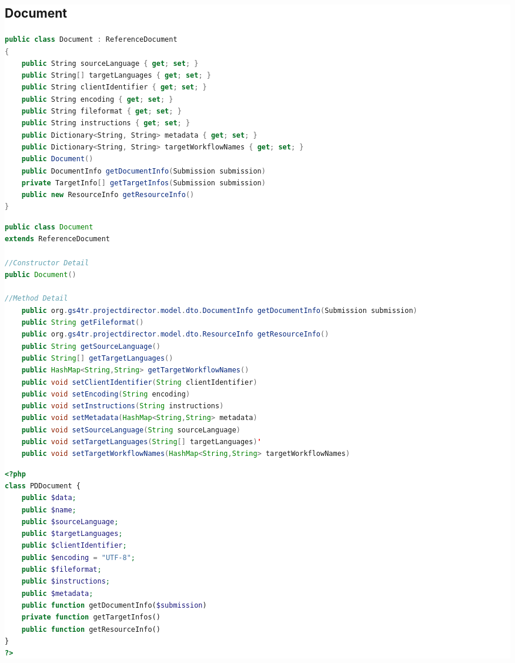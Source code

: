 ## Document

```csharp
public class Document : ReferenceDocument
{
	public String sourceLanguage { get; set; }
	public String[] targetLanguages { get; set; }
	public String clientIdentifier { get; set; }
	public String encoding { get; set; }
	public String fileformat { get; set; }
	public String instructions { get; set; }
	public Dictionary<String, String> metadata { get; set; }
	public Dictionary<String, String> targetWorkflowNames { get; set; }
	public Document()
	public DocumentInfo getDocumentInfo(Submission submission)
	private TargetInfo[] getTargetInfos(Submission submission)
	public new ResourceInfo getResourceInfo()
}
```

```java
public class Document
extends ReferenceDocument

//Constructor Detail
public Document()

//Method Detail
	public org.gs4tr.projectdirector.model.dto.DocumentInfo getDocumentInfo(Submission submission)
	public String getFileformat()
	public org.gs4tr.projectdirector.model.dto.ResourceInfo getResourceInfo()
	public String getSourceLanguage()
	public String[] getTargetLanguages()
	public HashMap<String,String> getTargetWorkflowNames()
	public void setClientIdentifier(String clientIdentifier)
	public void setEncoding(String encoding)
	public void setInstructions(String instructions)
	public void setMetadata(HashMap<String,String> metadata)
	public void setSourceLanguage(String sourceLanguage)
	public void setTargetLanguages(String[] targetLanguages)'
	public void setTargetWorkflowNames(HashMap<String,String> targetWorkflowNames)
```

```php
<?php
class PDDocument {
	public $data;
	public $name;
	public $sourceLanguage;
	public $targetLanguages;
	public $clientIdentifier;
	public $encoding = "UTF-8";
	public $fileformat;
	public $instructions;
	public $metadata;
	public function getDocumentInfo($submission)
	private function getTargetInfos()
	public function getResourceInfo()
}
?>
```
